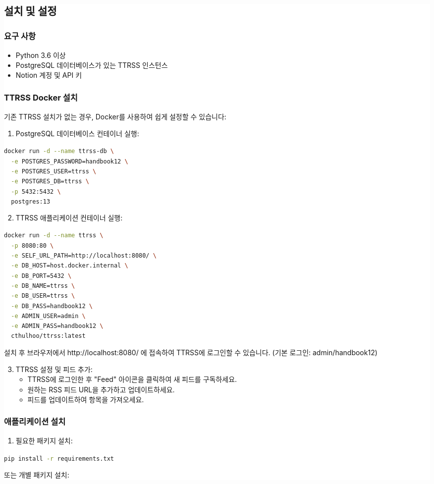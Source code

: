 ## 설치 및 설정

### 요구 사항

- Python 3.6 이상
- PostgreSQL 데이터베이스가 있는 TTRSS 인스턴스
- Notion 계정 및 API 키

### TTRSS Docker 설치

기존 TTRSS 설치가 없는 경우, Docker를 사용하여 쉽게 설정할 수 있습니다:

1. PostgreSQL 데이터베이스 컨테이너 실행:

```bash
docker run -d --name ttrss-db \
  -e POSTGRES_PASSWORD=handbook12 \
  -e POSTGRES_USER=ttrss \
  -e POSTGRES_DB=ttrss \
  -p 5432:5432 \
  postgres:13
```

2. TTRSS 애플리케이션 컨테이너 실행:

```bash
docker run -d --name ttrss \
  -p 8080:80 \
  -e SELF_URL_PATH=http://localhost:8080/ \
  -e DB_HOST=host.docker.internal \
  -e DB_PORT=5432 \
  -e DB_NAME=ttrss \
  -e DB_USER=ttrss \
  -e DB_PASS=handbook12 \
  -e ADMIN_USER=admin \
  -e ADMIN_PASS=handbook12 \
  cthulhoo/ttrss:latest
```

설치 후 브라우저에서 http://localhost:8080/ 에 접속하여 TTRSS에 로그인할 수 있습니다. (기본 로그인: admin/handbook12)

3. TTRSS 설정 및 피드 추가:
   - TTRSS에 로그인한 후 "Feed" 아이콘을 클릭하여 새 피드를 구독하세요.
   - 원하는 RSS 피드 URL을 추가하고 업데이트하세요.
   - 피드를 업데이트하여 항목을 가져오세요.

### 애플리케이션 설치

1. 필요한 패키지 설치:

```bash
pip install -r requirements.txt
```

또는 개별 패키지 설치:
